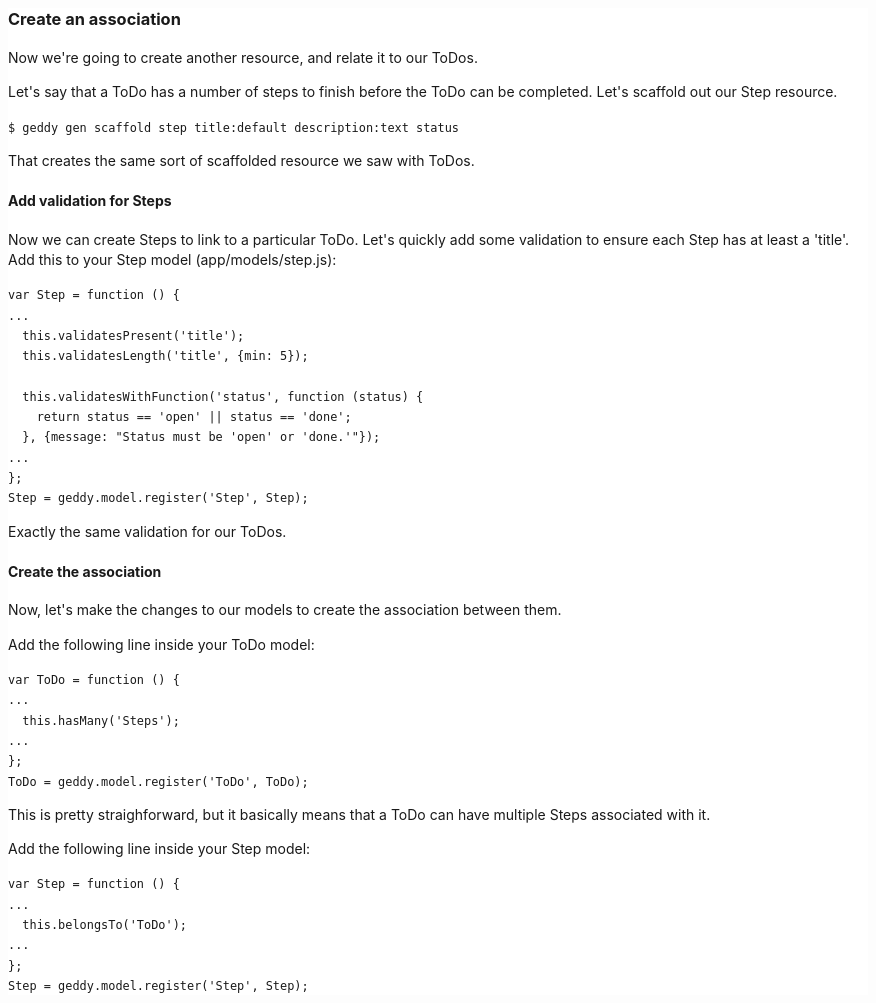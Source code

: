 ### Create an association

Now we're going to create another resource, and relate it to our ToDos.

Let's say that a ToDo has a number of steps to finish before the ToDo can be
completed. Let's scaffold out our Step resource.

```
$ geddy gen scaffold step title:default description:text status
```

That creates the same sort of scaffolded resource we saw with ToDos.

#### Add validation for Steps

Now we can create Steps to link to a particular ToDo. Let's quickly add some
validation to ensure each Step has at least a 'title'. Add this to your Step
model (app/models/step.js):

```
var Step = function () {
...
  this.validatesPresent('title');
  this.validatesLength('title', {min: 5});

  this.validatesWithFunction('status', function (status) {
    return status == 'open' || status == 'done';
  }, {message: "Status must be 'open' or 'done.'"});
...
};
Step = geddy.model.register('Step', Step);
```

Exactly the same validation for our ToDos.

#### Create the association

Now, let's make the changes to our models to create the association between
them.

Add the following line inside your ToDo model:

```
var ToDo = function () {
...
  this.hasMany('Steps');
...
};
ToDo = geddy.model.register('ToDo', ToDo);
```

This is pretty straighforward, but it basically means that a ToDo can have
multiple Steps associated with it.

Add the following line inside your Step model:

```
var Step = function () {
...
  this.belongsTo('ToDo');
...
};
Step = geddy.model.register('Step', Step);
```
